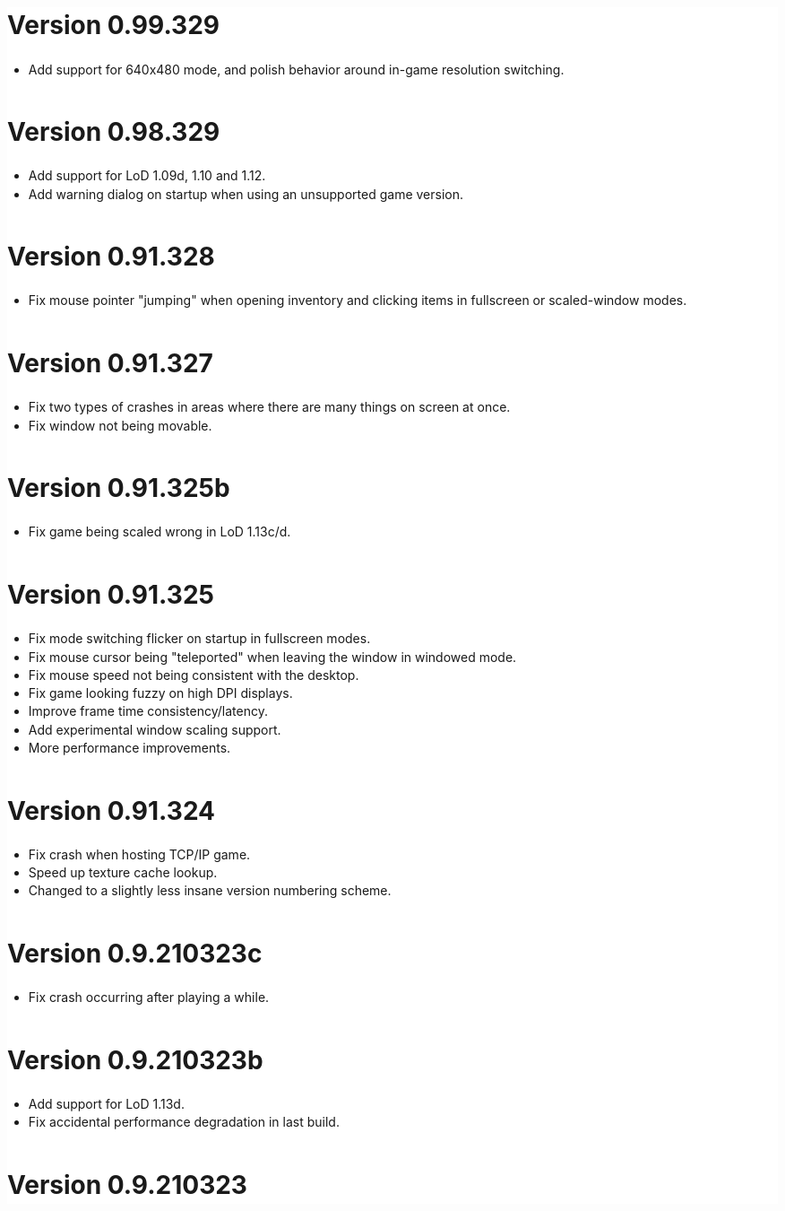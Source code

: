 Version 0.99.329
================

- Add support for 640x480 mode, and polish behavior around in-game resolution switching.

Version 0.98.329
================

- Add support for LoD 1.09d, 1.10 and 1.12.
- Add warning dialog on startup when using an unsupported game version.

Version 0.91.328
================

- Fix mouse pointer "jumping" when opening inventory and clicking items in fullscreen or scaled-window modes.

Version 0.91.327
================

- Fix two types of crashes in areas where there are many things on screen at once.
- Fix window not being movable.

Version 0.91.325b
=================

- Fix game being scaled wrong in LoD 1.13c/d.

Version 0.91.325
================

- Fix mode switching flicker on startup in fullscreen modes.
- Fix mouse cursor being "teleported" when leaving the window in windowed mode.
- Fix mouse speed not being consistent with the desktop.
- Fix game looking fuzzy on high DPI displays.
- Improve frame time consistency/latency.
- Add experimental window scaling support.
- More performance improvements.

Version 0.91.324
================

- Fix crash when hosting TCP/IP game.
- Speed up texture cache lookup.
- Changed to a slightly less insane version numbering scheme.

Version 0.9.210323c
===================

- Fix crash occurring after playing a while.

Version 0.9.210323b
===================

- Add support for LoD 1.13d.
- Fix accidental performance degradation in last build.

Version 0.9.210323
==================
